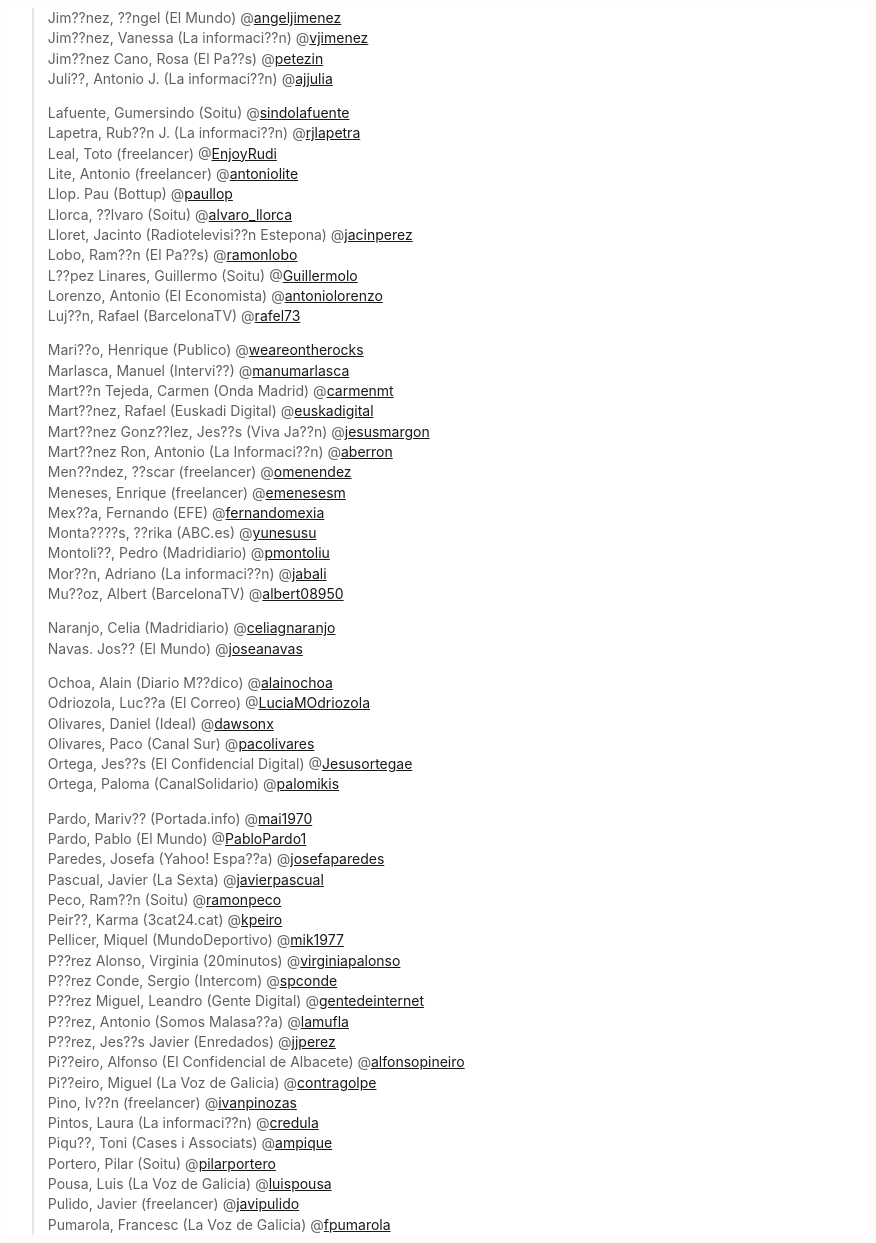 >  Jim??nez, ??ngel (El Mundo) @[angeljimenez](http://twitter.com/angeljimenez)  
>  Jim??nez, Vanessa (La informaci??n) @[vjimenez](http://twitter.com/vjimenez)  
>  Jim??nez Cano, Rosa (El Pa??s) @[petezin](http://twitter.com/petezin)  
>  Juli??, Antonio J. (La informaci??n) @[ajjulia](http://twitter.com/ajjulia)
> 
> Lafuente, Gumersindo (Soitu) @[sindolafuente](http://twitter.com/sindolafuente)  
>  Lapetra, Rub??n J. (La informaci??n) @[rjlapetra](http://twitter.com/rjlapetra)  
>  Leal, Toto (freelancer) @[EnjoyRudi](http://twitter.com/EnjoyRudi)  
>  Lite, Antonio (freelancer) @[antoniolite](http://twitter.com/antoniolite)  
>  Llop. Pau (Bottup) @[paullop](http://twitter.com/paullop)  
>  Llorca, ??lvaro (Soitu) @[alvaro\_llorca](http://twitter.com/alvaro_llorca)  
>  Lloret, Jacinto (Radiotelevisi??n Estepona) @[jacinperez](http://twitter.com/jacinperez)  
>  Lobo, Ram??n (El Pa??s) @[ramonlobo](http://twitter.com/ramonlobo)  
>  L??pez Linares, Guillermo (Soitu) @[Guillermolo](http://twitter.com/Guillermolo)  
>  Lorenzo, Antonio (El Economista) @[antoniolorenzo](http://twitter.com/antoniolorenzo)  
>  Luj??n, Rafael (BarcelonaTV) @[rafel73](http://twitter.com/rafel73)
> 
> Mari??o, Henrique (Publico) @[weareontherocks ](http://twitter.com/weareontherocks)  
>  Marlasca, Manuel (Intervi??) @[manumarlasca](http://twitter.com/manumarlasca)  
>  Mart??n Tejeda, Carmen (Onda Madrid) @[carmenmt](http://twitter.com/carmenmt)  
>  Mart??nez, Rafael (Euskadi Digital) @[euskadigital](http://twitter.com/euskadigital)  
>  Mart??nez Gonz??lez, Jes??s (Viva Ja??n) @[jesusmargon](http://twitter.com/jesusmargon)  
>  Mart??nez Ron, Antonio (La Informaci??n) @[aberron](http://twitter.com/aberron)  
>  Men??ndez, ??scar (freelancer) @[omenendez](http://twitter.com/omenendez)  
>  Meneses, Enrique (freelancer) @[emenesesm](http://twitter.com/emenesesm)  
>  Mex??a, Fernando (EFE) @[fernandomexia](http://twitter.com/fernandomexia)  
>  Monta????s, ??rika (ABC.es) @[yunesusu](https://twitter.com/yunesusu)  
>  Montoli??, Pedro (Madridiario) @[pmontoliu](http://twitter.com/pmontoliu)  
>  Mor??n, Adriano (La informaci??n) @[jabali](http://twitter.com/jabali)  
>  Mu??oz, Albert (BarcelonaTV) @[albert08950](http://twitter.com/albert08950)
> 
> Naranjo, Celia (Madridiario) @[celiagnaranjo](http://twitter.com/celiagnaranjo)  
>  Navas. Jos?? (El Mundo) @[joseanavas](http://twitter.com/joseanavas)
> 
> Ochoa, Alain (Diario M??dico) @[alainochoa](http://twitter.com/alainochoa)  
>  Odriozola, Luc??a (El Correo) @[LuciaMOdriozola](http://twitter.com/LuciaMOdriozola)  
>  Olivares, Daniel (Ideal) @[dawsonx](http://twitter.com/dawsonx)  
>  Olivares, Paco (Canal Sur) @[pacolivares](http://twitter.com/pacolivares)  
>  Ortega, Jes??s (El Confidencial Digital) @[Jesusortegae](http://twitter.com/Jesusortegae)  
>  Ortega, Paloma (CanalSolidario) @[palomikis](http://twitter.com/palomikis)
> 
> Pardo, Mariv?? (Portada.info) @[mai1970](http://twitter.com/mai1970)  
>  Pardo, Pablo (El Mundo) @[PabloPardo1](http://twitter.com/PabloPardo1)  
>  Paredes, Josefa (Yahoo! Espa??a) @[josefaparedes](http://twitter.com/josefaparedes)  
>  Pascual, Javier (La Sexta) @[javierpascual](http://twitter.com/javierpascual)  
>  Peco, Ram??n (Soitu) @[ramonpeco](http://twitter.com/ramonpeco)  
>  Peir??, Karma (3cat24.cat) @[kpeiro](http://twitter.com/kpeiro)  
>  Pellicer, Miquel (MundoDeportivo) @[mik1977](http://twitter.com/mik1977)  
>  P??rez Alonso, Virginia (20minutos) @[virginiapalonso](http://twitter.com/virginiapalonso)  
>  P??rez Conde, Sergio (Intercom) @[spconde](http://twitter.com/spconde)  
>  P??rez Miguel, Leandro (Gente Digital) @[gentedeinternet](http://twitter.com/gentedeinternet)  
>  P??rez, Antonio (Somos Malasa??a) @[lamufla](http://twitter.com/lamufla)  
>  P??rez, Jes??s Javier (Enredados) @[jjperez](http://twitter.com/jjperez)  
>  Pi??eiro, Alfonso (El Confidencial de Albacete) @[alfonsopineiro](http://twitter.com/alfonsopineiro)  
>  Pi??eiro, Miguel (La Voz de Galicia) @[contragolpe](http://twitter.com/contragolpe)  
>  Pino, Iv??n (freelancer) @[ivanpinozas](http://twitter.com/ivanpinozas)  
>  Pintos, Laura (La informaci??n) @[credula](http://twitter.com/credula)  
>  Piqu??, Toni (Cases i Associats) @[ampique](http://twitter.com/ampique)  
>  Portero, Pilar (Soitu) @[pilarportero](http://twitter.com/pilarportero)  
>  Pousa, Luis (La Voz de Galicia) @[luispousa](http://twitter.com/luispousa)  
>  Pulido, Javier (freelancer) @[javipulido](http://twitter.com/javipulido)  
>  Pumarola, Francesc (La Voz de Galicia) @[fpumarola ](http://twitter.com/fpumarola)
> 